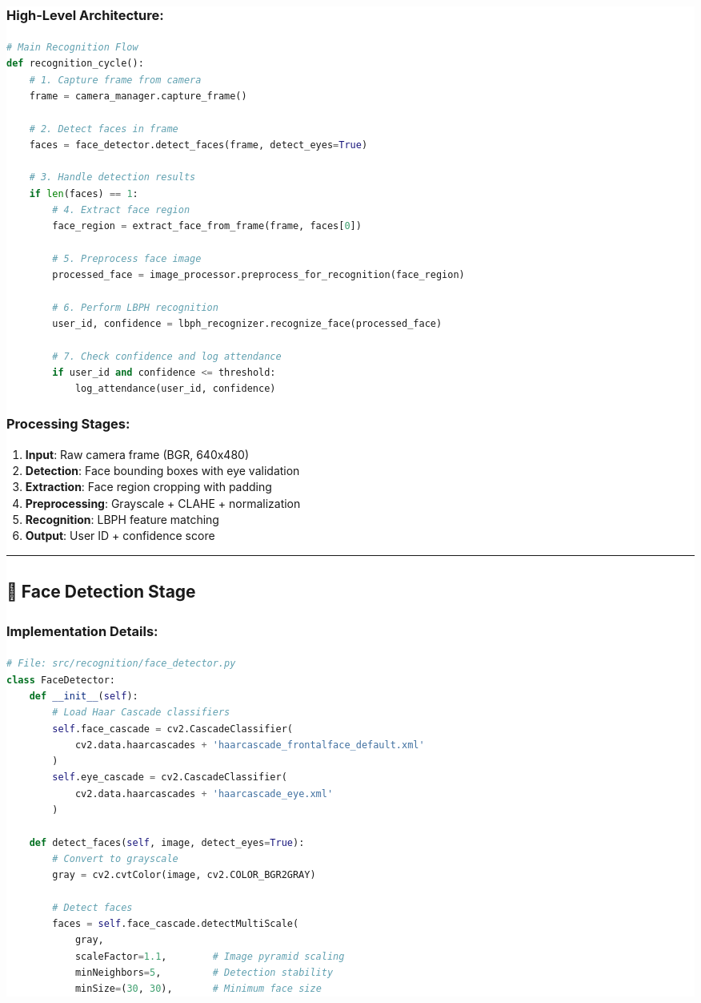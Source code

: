 ### **High-Level Architecture:**

```python
# Main Recognition Flow
def recognition_cycle():
    # 1. Capture frame from camera
    frame = camera_manager.capture_frame()

    # 2. Detect faces in frame
    faces = face_detector.detect_faces(frame, detect_eyes=True)

    # 3. Handle detection results
    if len(faces) == 1:
        # 4. Extract face region
        face_region = extract_face_from_frame(frame, faces[0])

        # 5. Preprocess face image
        processed_face = image_processor.preprocess_for_recognition(face_region)

        # 6. Perform LBPH recognition
        user_id, confidence = lbph_recognizer.recognize_face(processed_face)

        # 7. Check confidence and log attendance
        if user_id and confidence <= threshold:
            log_attendance(user_id, confidence)
```

### **Processing Stages:**

1. **Input**: Raw camera frame (BGR, 640x480)
2. **Detection**: Face bounding boxes with eye validation
3. **Extraction**: Face region cropping with padding
4. **Preprocessing**: Grayscale + CLAHE + normalization
5. **Recognition**: LBPH feature matching
6. **Output**: User ID + confidence score

---

## 👤 **Face Detection Stage**

### **Implementation Details:**

```python
# File: src/recognition/face_detector.py
class FaceDetector:
    def __init__(self):
        # Load Haar Cascade classifiers
        self.face_cascade = cv2.CascadeClassifier(
            cv2.data.haarcascades + 'haarcascade_frontalface_default.xml'
        )
        self.eye_cascade = cv2.CascadeClassifier(
            cv2.data.haarcascades + 'haarcascade_eye.xml'
        )

    def detect_faces(self, image, detect_eyes=True):
        # Convert to grayscale
        gray = cv2.cvtColor(image, cv2.COLOR_BGR2GRAY)

        # Detect faces
        faces = self.face_cascade.detectMultiScale(
            gray,
            scaleFactor=1.1,        # Image pyramid scaling
            minNeighbors=5,         # Detection stability
            minSize=(30, 30),       # Minimum face size
```